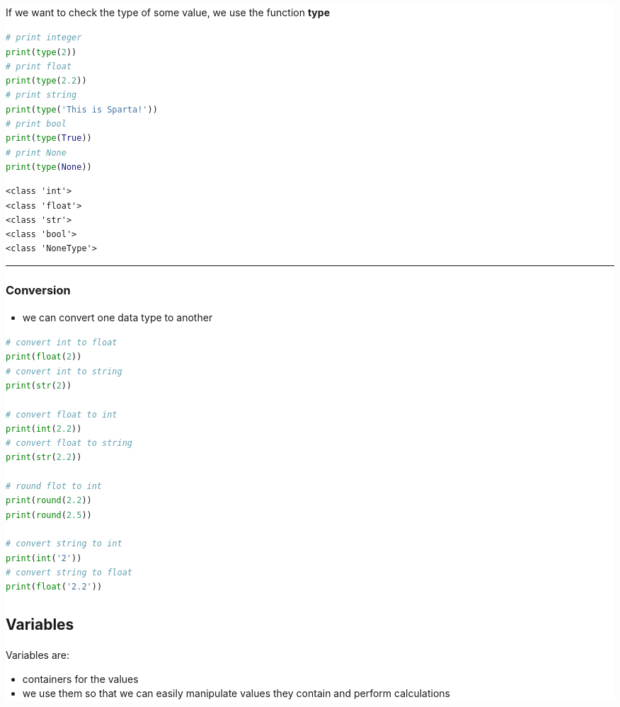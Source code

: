 
If we want to check the type of some value, we use the function **type**


```python
# print integer
print(type(2))
# print float
print(type(2.2))
# print string
print(type('This is Sparta!'))
# print bool
print(type(True))
# print None
print(type(None))
```

    <class 'int'>
    <class 'float'>
    <class 'str'>
    <class 'bool'>
    <class 'NoneType'>


---

### Conversion
- we can convert one data type to another
```python
# convert int to float
print(float(2))
# convert int to string
print(str(2))

# convert float to int
print(int(2.2))
# convert float to string
print(str(2.2))

# round flot to int
print(round(2.2))
print(round(2.5))

# convert string to int
print(int('2'))
# convert string to float
print(float('2.2'))
```

## Variables

Variables are:
- containers for the values
- we use them so that we can easily manipulate values they contain and perform calculations
